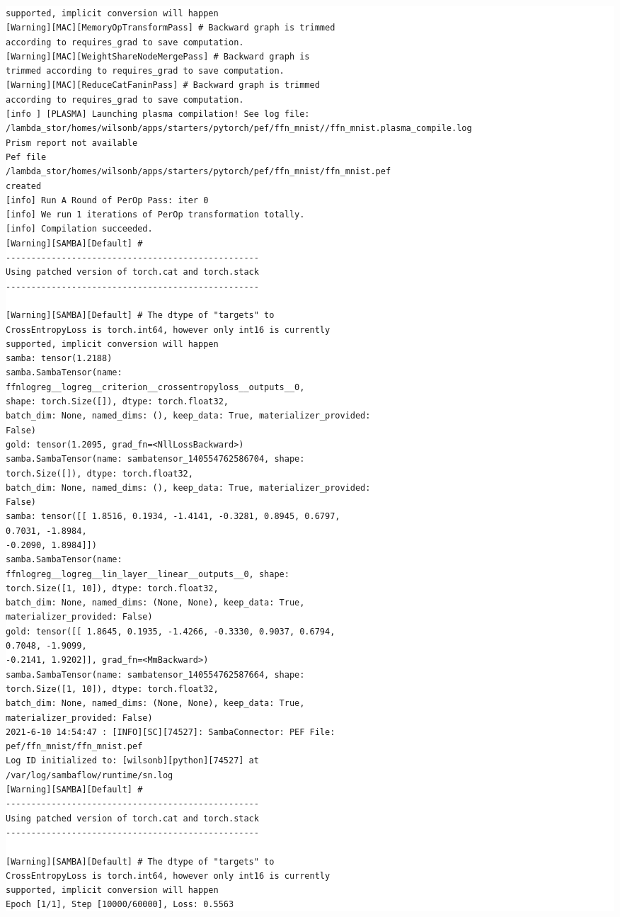 ```text
supported, implicit conversion will happen
[Warning][MAC][MemoryOpTransformPass] # Backward graph is trimmed
according to requires_grad to save computation.
[Warning][MAC][WeightShareNodeMergePass] # Backward graph is
trimmed according to requires_grad to save computation.
[Warning][MAC][ReduceCatFaninPass] # Backward graph is trimmed
according to requires_grad to save computation.
[info ] [PLASMA] Launching plasma compilation! See log file:
/lambda_stor/homes/wilsonb/apps/starters/pytorch/pef/ffn_mnist//ffn_mnist.plasma_compile.log
Prism report not available
Pef file
/lambda_stor/homes/wilsonb/apps/starters/pytorch/pef/ffn_mnist/ffn_mnist.pef
created
[info] Run A Round of PerOp Pass: iter 0
[info] We run 1 iterations of PerOp transformation totally.
[info] Compilation succeeded.
[Warning][SAMBA][Default] #
--------------------------------------------------
Using patched version of torch.cat and torch.stack
--------------------------------------------------

[Warning][SAMBA][Default] # The dtype of "targets" to
CrossEntropyLoss is torch.int64, however only int16 is currently
supported, implicit conversion will happen
samba: tensor(1.2188)
samba.SambaTensor(name:
ffnlogreg__logreg__criterion__crossentropyloss__outputs__0,
shape: torch.Size([]), dtype: torch.float32,
batch_dim: None, named_dims: (), keep_data: True, materializer_provided:
False)
gold: tensor(1.2095, grad_fn=<NllLossBackward>)
samba.SambaTensor(name: sambatensor_140554762586704, shape:
torch.Size([]), dtype: torch.float32,
batch_dim: None, named_dims: (), keep_data: True, materializer_provided:
False)
samba: tensor([[ 1.8516, 0.1934, -1.4141, -0.3281, 0.8945, 0.6797,
0.7031, -1.8984,
-0.2090, 1.8984]])
samba.SambaTensor(name:
ffnlogreg__logreg__lin_layer__linear__outputs__0, shape:
torch.Size([1, 10]), dtype: torch.float32,
batch_dim: None, named_dims: (None, None), keep_data: True,
materializer_provided: False)
gold: tensor([[ 1.8645, 0.1935, -1.4266, -0.3330, 0.9037, 0.6794,
0.7048, -1.9099,
-0.2141, 1.9202]], grad_fn=<MmBackward>)
samba.SambaTensor(name: sambatensor_140554762587664, shape:
torch.Size([1, 10]), dtype: torch.float32,
batch_dim: None, named_dims: (None, None), keep_data: True,
materializer_provided: False)
2021-6-10 14:54:47 : [INFO][SC][74527]: SambaConnector: PEF File:
pef/ffn_mnist/ffn_mnist.pef
Log ID initialized to: [wilsonb][python][74527] at
/var/log/sambaflow/runtime/sn.log
[Warning][SAMBA][Default] #
--------------------------------------------------
Using patched version of torch.cat and torch.stack
--------------------------------------------------

[Warning][SAMBA][Default] # The dtype of "targets" to
CrossEntropyLoss is torch.int64, however only int16 is currently
supported, implicit conversion will happen
Epoch [1/1], Step [10000/60000], Loss: 0.5563
```